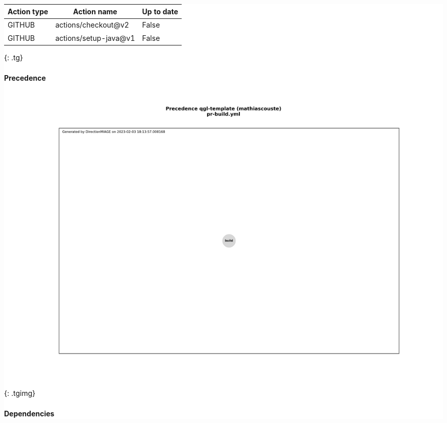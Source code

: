 | Action type | Action name           | Up to date |
|-------------|-----------------------|------------|
| GITHUB      | actions/checkout@v2   | False      |
| GITHUB      | actions/setup-java@v1 | False      |
{: .tg}

#### Precedence

![Precedence pr-build.yml](mathiascouste/qgl-template/precedence/pr-build.png)
{: .tgimg}

#### Dependencies
